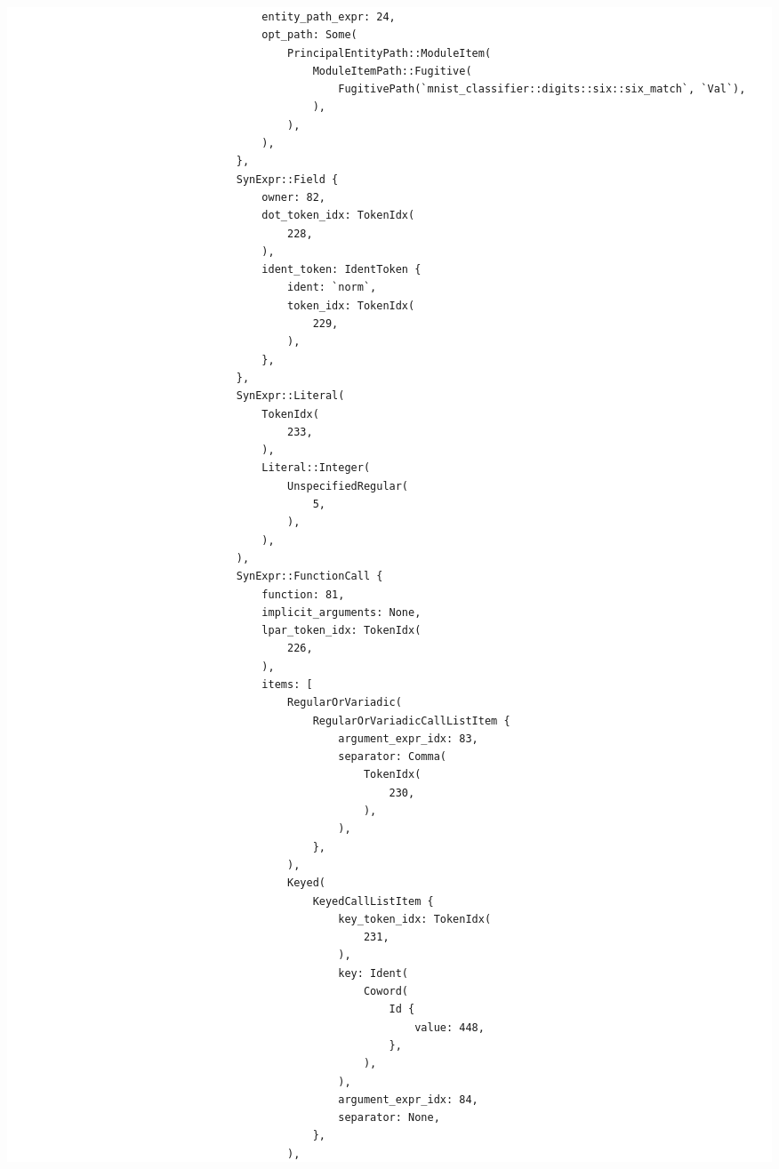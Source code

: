                                             entity_path_expr: 24,
                                            opt_path: Some(
                                                PrincipalEntityPath::ModuleItem(
                                                    ModuleItemPath::Fugitive(
                                                        FugitivePath(`mnist_classifier::digits::six::six_match`, `Val`),
                                                    ),
                                                ),
                                            ),
                                        },
                                        SynExpr::Field {
                                            owner: 82,
                                            dot_token_idx: TokenIdx(
                                                228,
                                            ),
                                            ident_token: IdentToken {
                                                ident: `norm`,
                                                token_idx: TokenIdx(
                                                    229,
                                                ),
                                            },
                                        },
                                        SynExpr::Literal(
                                            TokenIdx(
                                                233,
                                            ),
                                            Literal::Integer(
                                                UnspecifiedRegular(
                                                    5,
                                                ),
                                            ),
                                        ),
                                        SynExpr::FunctionCall {
                                            function: 81,
                                            implicit_arguments: None,
                                            lpar_token_idx: TokenIdx(
                                                226,
                                            ),
                                            items: [
                                                RegularOrVariadic(
                                                    RegularOrVariadicCallListItem {
                                                        argument_expr_idx: 83,
                                                        separator: Comma(
                                                            TokenIdx(
                                                                230,
                                                            ),
                                                        ),
                                                    },
                                                ),
                                                Keyed(
                                                    KeyedCallListItem {
                                                        key_token_idx: TokenIdx(
                                                            231,
                                                        ),
                                                        key: Ident(
                                                            Coword(
                                                                Id {
                                                                    value: 448,
                                                                },
                                                            ),
                                                        ),
                                                        argument_expr_idx: 84,
                                                        separator: None,
                                                    },
                                                ),